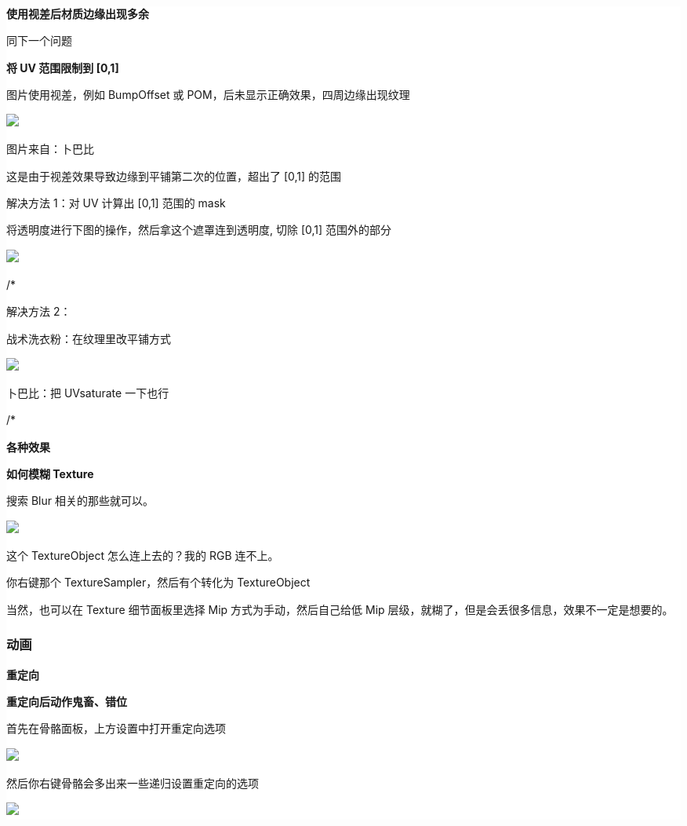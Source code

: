 **使用视差后材质边缘出现多余**

同下一个问题

**将 UV 范围限制到 [0,1]**

图片使用视差，例如 BumpOffset 或 POM，后未显示正确效果，四周边缘出现纹理

![](1676136442647.png)

图片来自：卜巴比

这是由于视差效果导致边缘到平铺第二次的位置，超出了 [0,1] 的范围

解决方法 1：对 UV 计算出 [0,1] 范围的 mask

将透明度进行下图的操作，然后拿这个遮罩连到透明度, 切除 [0,1] 范围外的部分

![](1676136442871.png)

/*

解决方法 2：

战术洗衣粉：在纹理里改平铺方式

![](1676136443051.png)

卜巴比：把 UVsaturate 一下也行

/*

**各种效果**

**如何模糊 Texture**

搜索 Blur 相关的那些就可以。

![](1676136443251.png)

这个 TextureObject 怎么连上去的？我的 RGB 连不上。

你右键那个 TextureSampler，然后有个转化为 TextureObject

当然，也可以在 Texture 细节面板里选择 Mip 方式为手动，然后自己给低 Mip 层级，就糊了，但是会丢很多信息，效果不一定是想要的。

### **动画**

**重定向**

**重定向后动作鬼畜、错位**

首先在骨骼面板，上方设置中打开重定向选项

![](1676136443451.png)

然后你右键骨骼会多出来一些递归设置重定向的选项

![](1676136443661.png)
